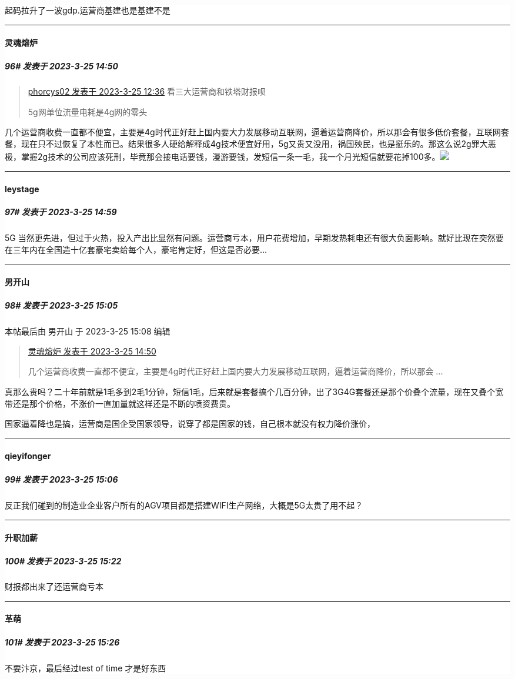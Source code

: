 起码拉升了一波gdp.运营商基建也是基建不是

*****

####  灵魂熔炉  
##### 96#       发表于 2023-3-25 14:50

<blockquote><a href="httphttps://bbs.saraba1st.com/2b/forum.php?mod=redirect&amp;goto=findpost&amp;pid=60218752&amp;ptid=2125785" target="_blank">phorcys02 发表于 2023-3-25 12:36</a>
看三大运营商和铁塔财报呗

5g网单位流量电耗是4g网的零头</blockquote>
几个运营商收费一直都不便宜，主要是4g时代正好赶上国内要大力发展移动互联网，逼着运营商降价，所以那会有很多低价套餐，互联网套餐，现在只不过恢复了本性而已。结果很多人硬给解释成4g技术便宜好用，5g又贵又没用，祸国殃民，也是挺乐的。那这么说2g罪大恶极，掌握2g技术的公司应该死刑，毕竟那会接电话要钱，漫游要钱，发短信一条一毛，我一个月光短信就要花掉100多。<img src="https://static.saraba1st.com/image/smiley/face2017/003.png" referrerpolicy="no-referrer">

*****

####  leystage  
##### 97#       发表于 2023-3-25 14:59

5G 当然更先进，但过于火热，投入产出比显然有问题。运营商亏本，用户花费增加，早期发热耗电还有很大负面影响。就好比现在突然要在三年内在全国造十亿套豪宅卖给每个人，豪宅肯定好，但这是否必要…

*****

####  男开山  
##### 98#       发表于 2023-3-25 15:05

 本帖最后由 男开山 于 2023-3-25 15:08 编辑 
<blockquote><a href="httphttps://bbs.saraba1st.com/2b/forum.php?mod=redirect&amp;goto=findpost&amp;pid=60219873&amp;ptid=2125785" target="_blank">灵魂熔炉 发表于 2023-3-25 14:50</a>

几个运营商收费一直都不便宜，主要是4g时代正好赶上国内要大力发展移动互联网，逼着运营商降价，所以那会 ...</blockquote>
真那么贵吗？二十年前就是1毛多到2毛1分钟，短信1毛，后来就是套餐搞个几百分钟，出了3G4G套餐还是那个价叠个流量，现在又叠个宽带还是那个价格，不涨价一直加量就这样还是不断的喷资费贵。

国家逼着降也是搞，运营商是国企受国家领导，说穿了都是国家的钱，自己根本就没有权力降价涨价， 

*****

####  qieyifonger  
##### 99#       发表于 2023-3-25 15:06

反正我们碰到的制造业企业客户所有的AGV项目都是搭建WIFI生产网络，大概是5G太贵了用不起？

*****

####  升职加薪  
##### 100#       发表于 2023-3-25 15:22

财报都出来了还运营商亏本

*****

####  革萌  
##### 101#       发表于 2023-3-25 15:26

不要汴京，最后经过test of time 才是好东西
